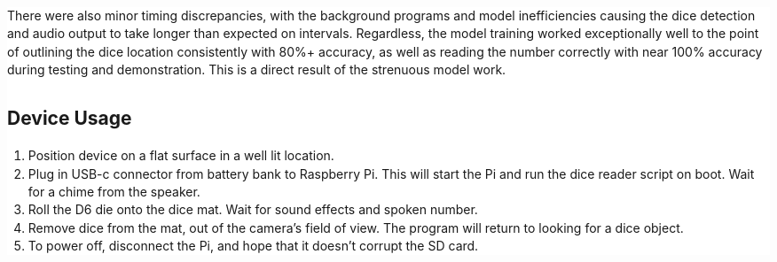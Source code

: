 There were also minor timing discrepancies, with the background programs and model inefficiencies causing the dice detection and audio output to take longer than expected on intervals. Regardless, the model training worked exceptionally well to the point of outlining the dice location consistently with 80%+ accuracy, as well as reading the number correctly with near 100% accuracy during testing and demonstration.  This is a direct result of the strenuous model work.

## Device Usage
1. Position device on a flat surface in a well lit location.
2. Plug in USB-c connector from battery bank to Raspberry Pi. This will start the Pi and run the dice reader script on boot. Wait for a chime from the speaker.
3. Roll the D6 die onto the dice mat. Wait for sound effects and spoken number.
4. Remove dice from the mat, out of the camera’s field of view. The program will return to looking for a dice object.
5. To power off, disconnect the Pi, and hope that it doesn’t corrupt the SD card.
